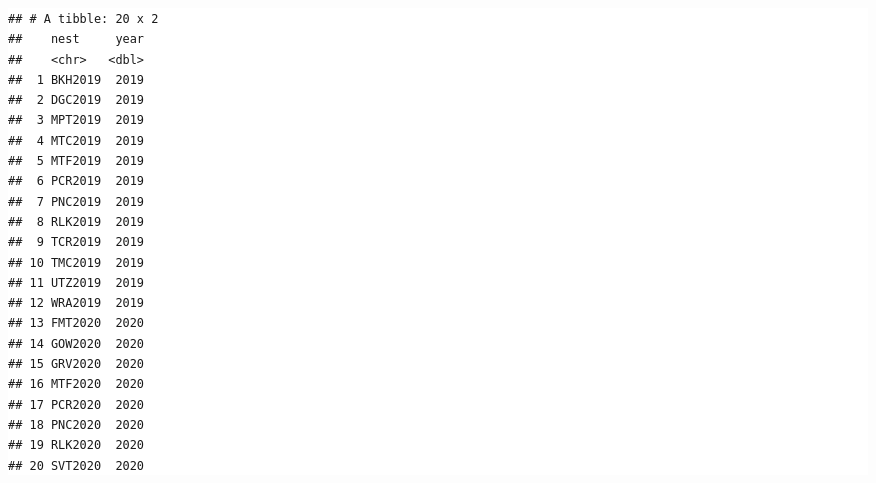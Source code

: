     ## # A tibble: 20 x 2
    ##    nest     year
    ##    <chr>   <dbl>
    ##  1 BKH2019  2019
    ##  2 DGC2019  2019
    ##  3 MPT2019  2019
    ##  4 MTC2019  2019
    ##  5 MTF2019  2019
    ##  6 PCR2019  2019
    ##  7 PNC2019  2019
    ##  8 RLK2019  2019
    ##  9 TCR2019  2019
    ## 10 TMC2019  2019
    ## 11 UTZ2019  2019
    ## 12 WRA2019  2019
    ## 13 FMT2020  2020
    ## 14 GOW2020  2020
    ## 15 GRV2020  2020
    ## 16 MTF2020  2020
    ## 17 PCR2020  2020
    ## 18 PNC2020  2020
    ## 19 RLK2020  2020
    ## 20 SVT2020  2020
